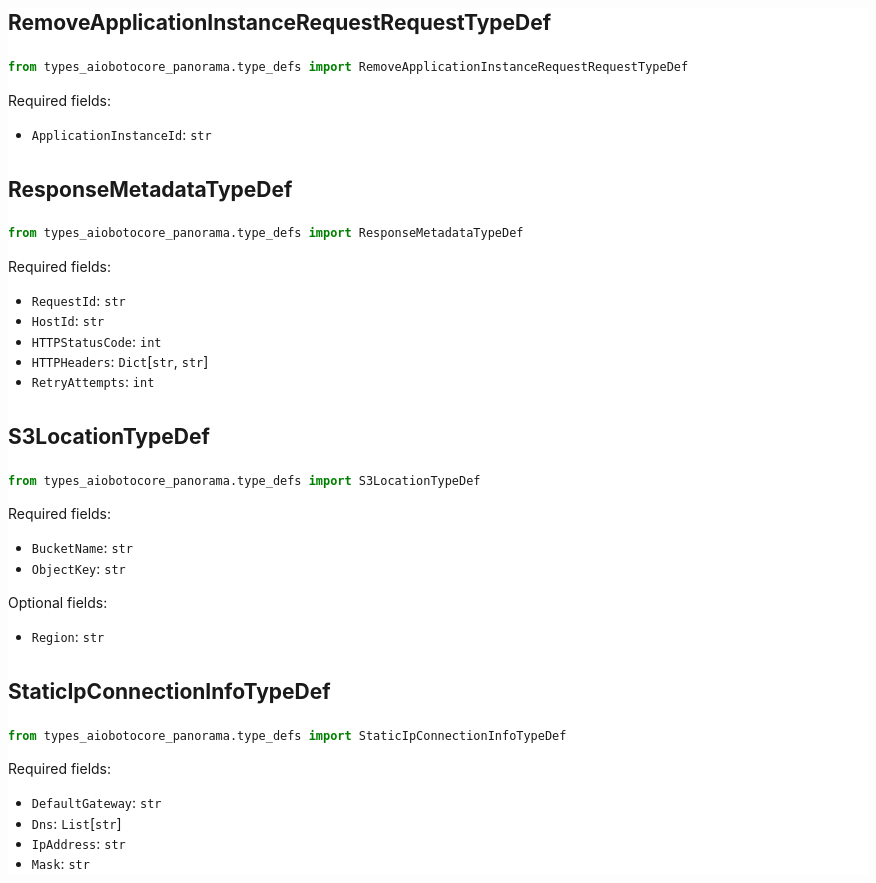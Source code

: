 ## RemoveApplicationInstanceRequestRequestTypeDef

```python
from types_aiobotocore_panorama.type_defs import RemoveApplicationInstanceRequestRequestTypeDef
```

Required fields:

- `ApplicationInstanceId`: `str`

<a id="responsemetadatatypedef"></a>

## ResponseMetadataTypeDef

```python
from types_aiobotocore_panorama.type_defs import ResponseMetadataTypeDef
```

Required fields:

- `RequestId`: `str`
- `HostId`: `str`
- `HTTPStatusCode`: `int`
- `HTTPHeaders`: `Dict`\[`str`, `str`\]
- `RetryAttempts`: `int`

<a id="s3locationtypedef"></a>

## S3LocationTypeDef

```python
from types_aiobotocore_panorama.type_defs import S3LocationTypeDef
```

Required fields:

- `BucketName`: `str`
- `ObjectKey`: `str`

Optional fields:

- `Region`: `str`

<a id="staticipconnectioninfotypedef"></a>

## StaticIpConnectionInfoTypeDef

```python
from types_aiobotocore_panorama.type_defs import StaticIpConnectionInfoTypeDef
```

Required fields:

- `DefaultGateway`: `str`
- `Dns`: `List`\[`str`\]
- `IpAddress`: `str`
- `Mask`: `str`
